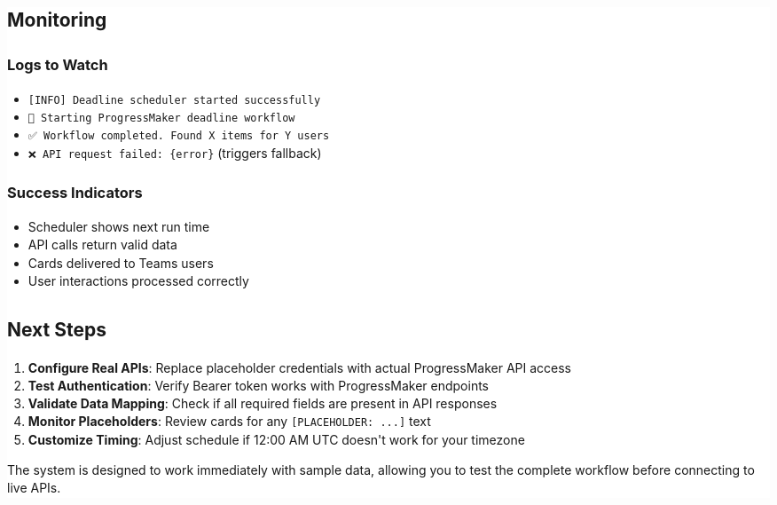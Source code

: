 ## Monitoring

### Logs to Watch
- `[INFO] Deadline scheduler started successfully`
- `🚀 Starting ProgressMaker deadline workflow`
- `✅ Workflow completed. Found X items for Y users`
- `❌ API request failed: {error}` (triggers fallback)

### Success Indicators
- Scheduler shows next run time
- API calls return valid data
- Cards delivered to Teams users
- User interactions processed correctly

## Next Steps

1. **Configure Real APIs**: Replace placeholder credentials with actual ProgressMaker API access
2. **Test Authentication**: Verify Bearer token works with ProgressMaker endpoints
3. **Validate Data Mapping**: Check if all required fields are present in API responses
4. **Monitor Placeholders**: Review cards for any `[PLACEHOLDER: ...]` text
5. **Customize Timing**: Adjust schedule if 12:00 AM UTC doesn't work for your timezone

The system is designed to work immediately with sample data, allowing you to test the complete workflow before connecting to live APIs.
